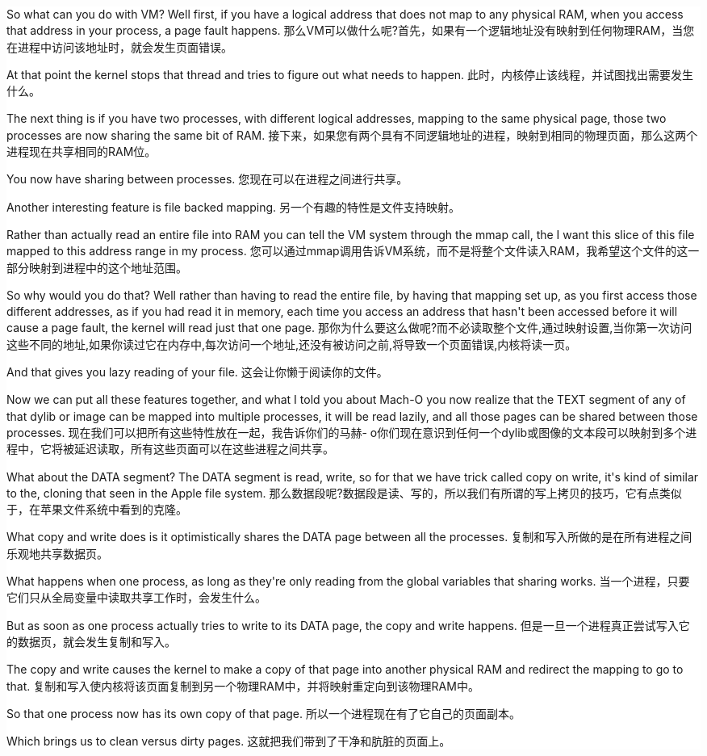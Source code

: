  So what can you do with VM? Well first, if you have a logical address that does not map to any physical RAM, when you access that address in your process, a page fault happens.
那么VM可以做什么呢?首先，如果有一个逻辑地址没有映射到任何物理RAM，当您在进程中访问该地址时，就会发生页面错误。

 At that point the kernel stops that thread and tries to figure out what needs to happen.
此时，内核停止该线程，并试图找出需要发生什么。

 The next thing is if you have two processes, with different logical addresses, mapping to the same physical page, those two processes are now sharing the same bit of RAM.
接下来，如果您有两个具有不同逻辑地址的进程，映射到相同的物理页面，那么这两个进程现在共享相同的RAM位。

 You now have sharing between processes.
您现在可以在进程之间进行共享。

 Another interesting feature is file backed mapping.
另一个有趣的特性是文件支持映射。

 Rather than actually read an entire file into RAM you can tell the VM system through the mmap call, the I want this slice of this file mapped to this address range in my process.
您可以通过mmap调用告诉VM系统，而不是将整个文件读入RAM，我希望这个文件的这一部分映射到进程中的这个地址范围。

 So why would you do that? Well rather than having to read the entire file, by having that mapping set up, as you first access those different addresses, as if you had read it in memory, each time you access an address that hasn't been accessed before it will cause a page fault, the kernel will read just that one page.
那你为什么要这么做呢?而不必读取整个文件,通过映射设置,当你第一次访问这些不同的地址,如果你读过它在内存中,每次访问一个地址,还没有被访问之前,将导致一个页面错误,内核将读一页。

 And that gives you lazy reading of your file.
这会让你懒于阅读你的文件。

 Now we can put all these features together, and what I told you about Mach-O you now realize that the TEXT segment of any of that dylib or image can be mapped into multiple processes, it will be read lazily, and all those pages can be shared between those processes.
现在我们可以把所有这些特性放在一起，我告诉你们的马赫- o你们现在意识到任何一个dylib或图像的文本段可以映射到多个进程中，它将被延迟读取，所有这些页面可以在这些进程之间共享。

 What about the DATA segment? The DATA segment is read, write, so for that we have trick called copy on write, it's kind of similar to the, cloning that seen in the Apple file system.
那么数据段呢?数据段是读、写的，所以我们有所谓的写上拷贝的技巧，它有点类似于，在苹果文件系统中看到的克隆。

 What copy and write does is it optimistically shares the DATA page between all the processes.
复制和写入所做的是在所有进程之间乐观地共享数据页。

 What happens when one process, as long as they're only reading from the global variables that sharing works.
当一个进程，只要它们只从全局变量中读取共享工作时，会发生什么。

 But as soon as one process actually tries to write to its DATA page, the copy and write happens.
但是一旦一个进程真正尝试写入它的数据页，就会发生复制和写入。

 The copy and write causes the kernel to make a copy of that page into another physical RAM and redirect the mapping to go to that.
复制和写入使内核将该页面复制到另一个物理RAM中，并将映射重定向到该物理RAM中。

 So that one process now has its own copy of that page.
所以一个进程现在有了它自己的页面副本。

 Which brings us to clean versus dirty pages.
这就把我们带到了干净和肮脏的页面上。
